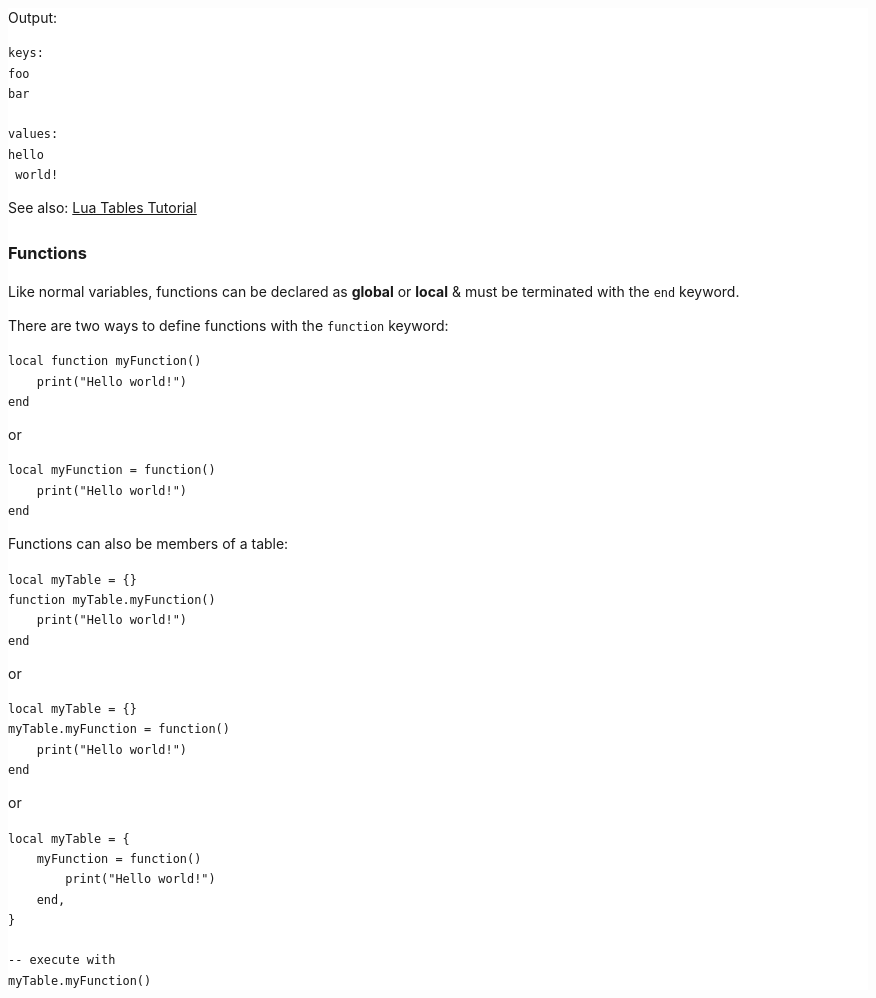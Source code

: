 Output:
```
keys:
foo
bar

values:
hello
 world!
```

See also: [Lua Tables Tutorial](http://lua-users.org/wiki/TablesTutorial)

### Functions

Like normal variables, functions can be declared as **global** or **local** & must be terminated with the `end` keyword.

There are two ways to define functions with the `function` keyword:
```
local function myFunction()
	print("Hello world!")
end
```

or
```
local myFunction = function()
	print("Hello world!")
end
```

Functions can also be members of a table:
```
local myTable = {}
function myTable.myFunction()
	print("Hello world!")
end
```

or
```
local myTable = {}
myTable.myFunction = function()
	print("Hello world!")
end
```

or
```
local myTable = {
	myFunction = function()
		print("Hello world!")
	end,
}

-- execute with
myTable.myFunction()
```
